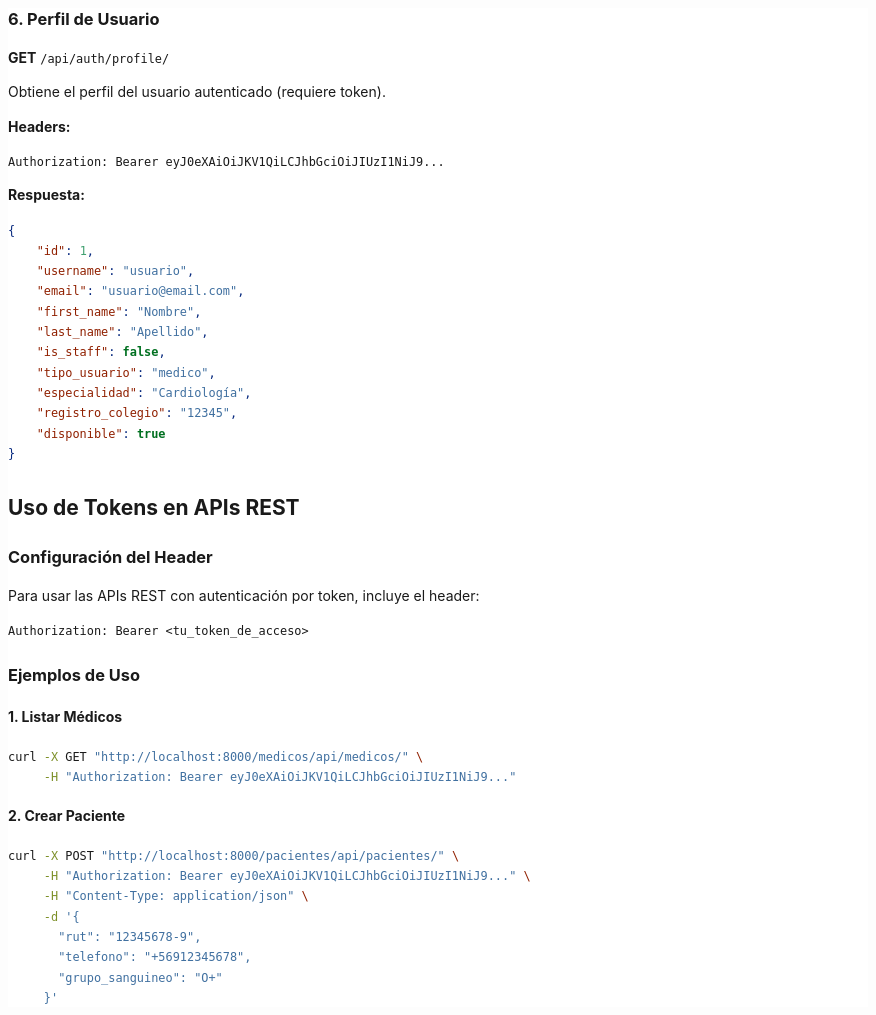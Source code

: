### 6. Perfil de Usuario

**GET** `/api/auth/profile/`

Obtiene el perfil del usuario autenticado (requiere token).

**Headers:**
```
Authorization: Bearer eyJ0eXAiOiJKV1QiLCJhbGciOiJIUzI1NiJ9...
```

**Respuesta:**
```json
{
    "id": 1,
    "username": "usuario",
    "email": "usuario@email.com",
    "first_name": "Nombre",
    "last_name": "Apellido",
    "is_staff": false,
    "tipo_usuario": "medico",
    "especialidad": "Cardiología",
    "registro_colegio": "12345",
    "disponible": true
}
```

## Uso de Tokens en APIs REST

### Configuración del Header

Para usar las APIs REST con autenticación por token, incluye el header:

```
Authorization: Bearer <tu_token_de_acceso>
```

### Ejemplos de Uso

#### 1. Listar Médicos
```bash
curl -X GET "http://localhost:8000/medicos/api/medicos/" \
     -H "Authorization: Bearer eyJ0eXAiOiJKV1QiLCJhbGciOiJIUzI1NiJ9..."
```

#### 2. Crear Paciente
```bash
curl -X POST "http://localhost:8000/pacientes/api/pacientes/" \
     -H "Authorization: Bearer eyJ0eXAiOiJKV1QiLCJhbGciOiJIUzI1NiJ9..." \
     -H "Content-Type: application/json" \
     -d '{
       "rut": "12345678-9",
       "telefono": "+56912345678",
       "grupo_sanguineo": "O+"
     }'
```
